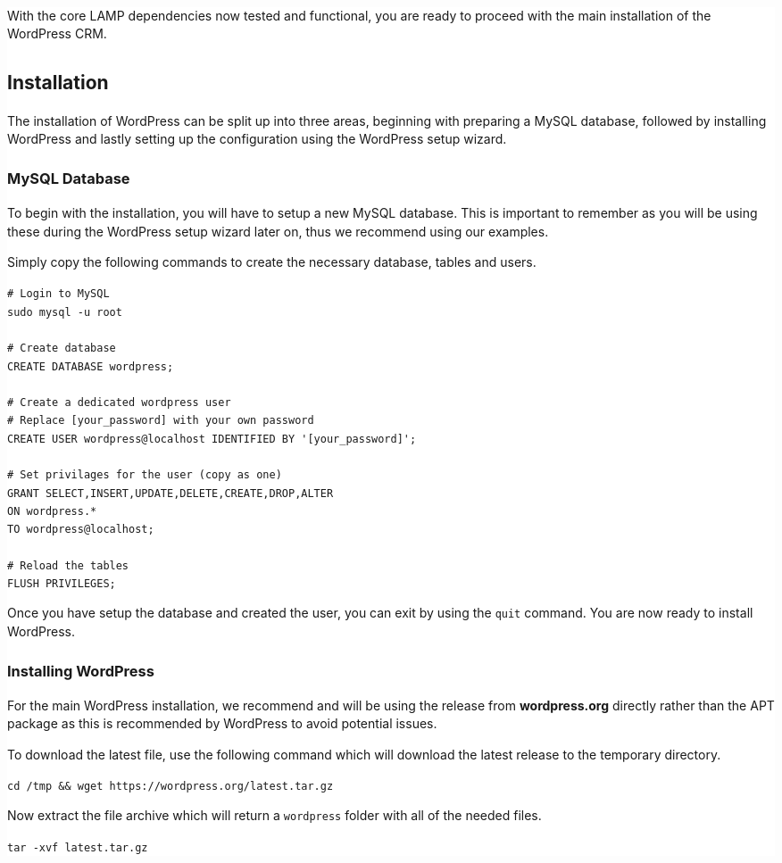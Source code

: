 With the core LAMP dependencies now tested and functional, you are ready to proceed with the main installation of the WordPress CRM.

## Installation

The installation of WordPress can be split up into three areas, beginning with preparing a MySQL database, followed by installing WordPress and lastly setting up the configuration using the WordPress setup wizard.

### MySQL Database

To begin with the installation, you will have to setup a new MySQL database. This is important to remember as you will be using these during the WordPress setup wizard later on, thus we recommend using our examples.

Simply copy the following commands to create the necessary database, tables and users.
```
# Login to MySQL
sudo mysql -u root

# Create database
CREATE DATABASE wordpress;

# Create a dedicated wordpress user
# Replace [your_password] with your own password
CREATE USER wordpress@localhost IDENTIFIED BY '[your_password]';

# Set privilages for the user (copy as one)
GRANT SELECT,INSERT,UPDATE,DELETE,CREATE,DROP,ALTER
ON wordpress.*
TO wordpress@localhost;

# Reload the tables
FLUSH PRIVILEGES;
```

Once you have setup the database and created the user, you can exit by using the `quit` command. You are now ready to install WordPress.

### Installing WordPress

For the main WordPress installation, we recommend and will be using the release from **wordpress.org** directly rather than the APT package as this is recommended by WordPress to avoid potential issues.

To download the latest file, use the following command which will download the latest release to the temporary directory.
```
cd /tmp && wget https://wordpress.org/latest.tar.gz
```

Now extract the file archive which will return a `wordpress` folder with all of the needed files.
```
tar -xvf latest.tar.gz
```
